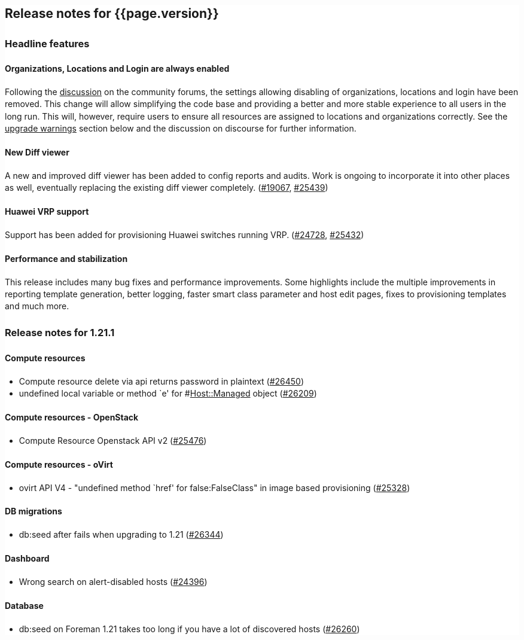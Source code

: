 ## Release notes for {{page.version}}

### Headline features
#### Organizations, Locations and Login are always enabled
Following the [discussion](https://community.theforeman.org/t/proposal-remove-support-for-disabling-taxonomies-or-login/10972) on the community forums, the settings allowing disabling of organizations, locations and login have been removed. This change will allow simplifying the code base and providing a better and more stable experience to all users in the long run. This will, however, require users to ensure all resources are assigned to locations and organizations correctly. See the [upgrade warnings](/manuals/{{page.version}}/index.html#Upgradwarnings) section below and the discussion on discourse for further information.

#### New Diff viewer
A new and improved diff viewer has been added to config reports and audits. Work is ongoing to incorporate it into other places as well, eventually replacing the existing diff viewer completely. ([#19067](https://projects.theforeman.org/issues/19067), [#25439](https://projects.theforeman.org/issues/25439))

#### Huawei VRP support
Support has been added for provisioning Huawei switches running VRP. ([#24728](https://projects.theforeman.org/issues/24728), [#25432](https://projects.theforeman.org/issues/25432))

#### Performance and stabilization
This release includes many bug fixes and performance improvements. Some highlights include the multiple improvements in reporting template generation, better logging, faster smart class parameter and host edit pages, fixes to provisioning templates and much more.

### Release notes for 1.21.1
#### Compute resources
* Compute resource delete via api returns password in plaintext ([#26450](https://projects.theforeman.org/issues/26450))
* undefined local variable or method \`e' for #<Host::Managed> object ([#26209](https://projects.theforeman.org/issues/26209))

#### Compute resources - OpenStack
* Compute Resource Openstack API v2 ([#25476](https://projects.theforeman.org/issues/25476))

#### Compute resources - oVirt
* ovirt API V4 - "undefined method \`href' for false:FalseClass" in image based provisioning ([#25328](https://projects.theforeman.org/issues/25328))

#### DB migrations
* db:seed after fails when upgrading to 1.21 ([#26344](https://projects.theforeman.org/issues/26344))

#### Dashboard
* Wrong search on alert-disabled hosts ([#24396](https://projects.theforeman.org/issues/24396))

#### Database
* db:seed on Foreman 1.21 takes too long if you have a lot of discovered hosts ([#26260](https://projects.theforeman.org/issues/26260))
